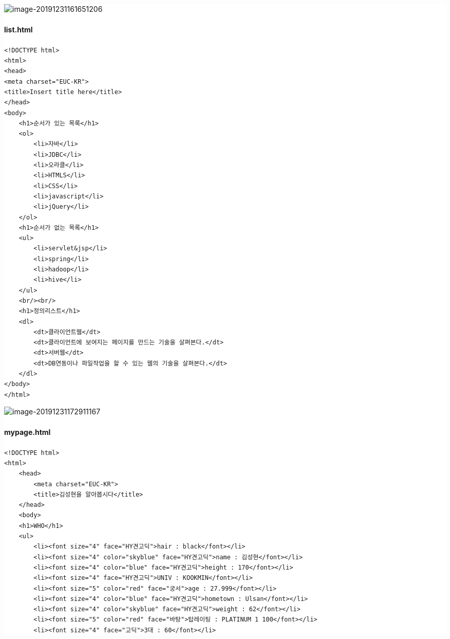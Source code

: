 ![image-20191231161651206](https://user-images.githubusercontent.com/58545240/89752714-73fad700-db10-11ea-8943-512ec1016333.png)

#### list.html

```
<!DOCTYPE html>
<html>
<head>
<meta charset="EUC-KR">
<title>Insert title here</title>
</head>
<body>
    <h1>순서가 있는 목록</h1>
    <ol>
        <li>자바</li>
        <li>JDBC</li>
        <li>오라클</li>
        <li>HTMLS</li>
        <li>CSS</li>
        <li>javascript</li>
        <li>jQuery</li>
    </ol>
    <h1>순서가 없는 목록</h1>
    <ul>
        <li>servlet&jsp</li>
        <li>spring</li>
        <li>hadoop</li>
        <li>hive</li>
    </ul>
    <br/><br/>
    <h1>정의리스트</h1>
    <dl>
        <dt>클라이언트웹</dt>
        <dt>클라이언트에 보여지는 페이지를 만드는 기술을 살펴본다.</dt>
        <dt>서버웹</dt>
        <dt>DB연동이나 파일작업을 할 수 있는 웹의 기술을 살펴본다.</dt>
    </dl>
</body>
</html>
```

![image-20191231172911167](https://user-images.githubusercontent.com/58545240/89752758-9b51a400-db10-11ea-93c6-f0c3f99e8d6f.png)

#### mypage.html

```
<!DOCTYPE html>
<html>
    <head>
        <meta charset="EUC-KR">
        <title>김성현을 알아봅시다</title>
    </head>
    <body>
    <h1>WHO</h1>
    <ul>
        <li><font size="4" face="HY견고딕">hair : black</font></li>
        <li><font size="4" color="skyblue" face="HY견고딕">name : 김성현</font></li>
        <li><font size="4" color="blue" face="HY견고딕">height : 170</font></li>
        <li><font size="4" face="HY견고딕">UNIV : KOOKMIN</font></li>
        <li><font size="5" color="red" face="궁서">age : 27.999</font></li>
        <li><font size="4" color="blue" face="HY견고딕">hometown : Ulsan</font></li>
        <li><font size="4" color="skyblue" face="HY견고딕">weight : 62</font></li>
        <li><font size="5" color="red" face="바탕">탑레이팅 : PLATINUM 1 100</font></li>
        <li><font size="4" face="고딕">3대 : 60</font></li>
```